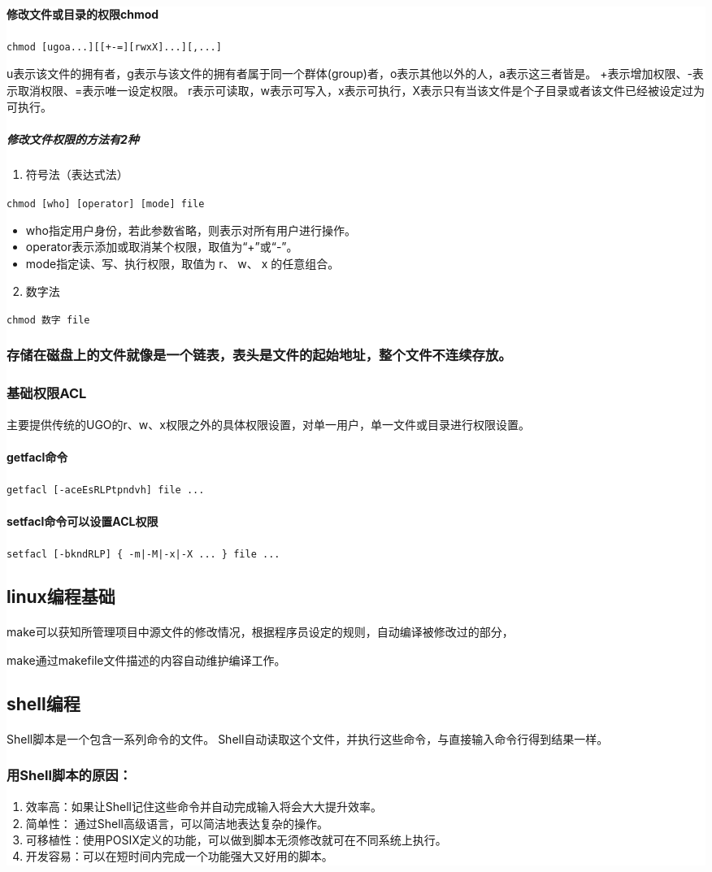 #### 修改文件或目录的权限chmod

```shell
chmod [ugoa...][[+-=][rwxX]...][,...]
```
u表示该文件的拥有者，g表示与该文件的拥有者属于同一个群体(group)者，o表示其他以外的人，a表示这三者皆是。
+表示增加权限、-表示取消权限、=表示唯一设定权限。
r表示可读取，w表示可写入，x表示可执行，X表示只有当该文件是个子目录或者该文件已经被设定过为可执行。

##### 修改文件权限的方法有2种
1. 符号法（表达式法）
```shell
chmod [who] [operator] [mode] file
```
- who指定用户身份，若此参数省略，则表示对所有用户进行操作。
- operator表示添加或取消某个权限，取值为“+”或“-”。
- mode指定读、写、执行权限，取值为 r、 w、 x 的任意组合。

2. 数字法
```shell
chmod 数字 file
```

### 存储在磁盘上的文件就像是一个链表，表头是文件的起始地址，整个文件不连续存放。


### 基础权限ACL

主要提供传统的UGO的r、w、x权限之外的具体权限设置，对单一用户，单一文件或目录进行权限设置。

#### getfacl命令

```shell
getfacl [-aceEsRLPtpndvh] file ...
```

#### setfacl命令可以设置ACL权限
```shell
setfacl [-bkndRLP] { -m|-M|-x|-X ... } file ...
```

## linux编程基础

make可以获知所管理项目中源文件的修改情况，根据程序员设定的规则，自动编译被修改过的部分，

make通过makefile文件描述的内容自动维护编译工作。




## shell编程

Shell脚本是一个包含一系列命令的文件。 
Shell自动读取这个文件，并执行这些命令，与直接输入命令行得到结果一样。

### 用Shell脚本的原因：
1. 效率高：如果让Shell记住这些命令并自动完成输入将会大大提升效率。 
2. 简单性： 通过Shell高级语言，可以简洁地表达复杂的操作。
3. 可移植性：使用POSIX定义的功能，可以做到脚本无须修改就可在不同系统上执行。
4. 开发容易：可以在短时间内完成一个功能强大又好用的脚本。
